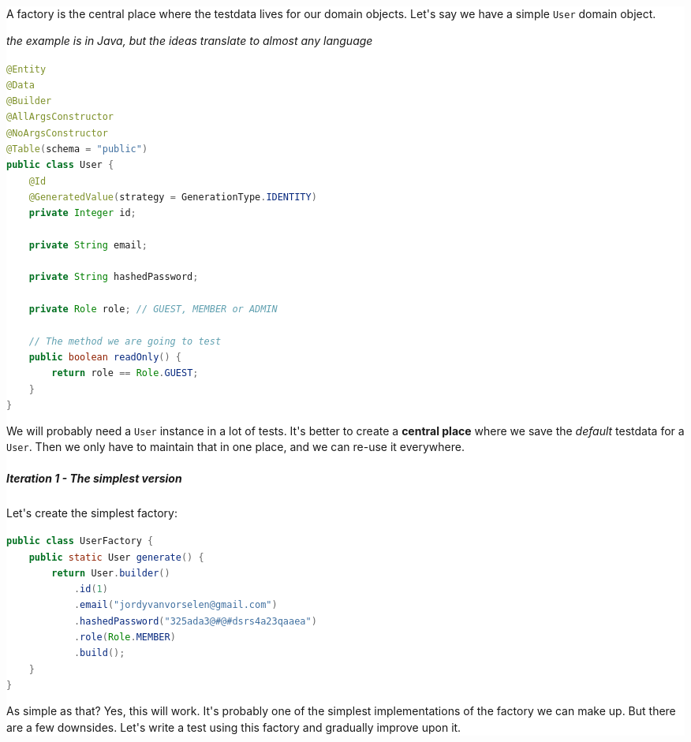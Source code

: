 A factory is the central place where the testdata lives for our domain objects. Let's say we have a
simple `User` domain object.

_the example is in Java, but the ideas translate to almost any language_

```java
@Entity
@Data
@Builder
@AllArgsConstructor
@NoArgsConstructor
@Table(schema = "public")
public class User {
    @Id
    @GeneratedValue(strategy = GenerationType.IDENTITY)
    private Integer id;

    private String email;

    private String hashedPassword;

    private Role role; // GUEST, MEMBER or ADMIN

    // The method we are going to test
    public boolean readOnly() {
        return role == Role.GUEST;
    }
}
```

We will probably need a `User` instance in a lot of tests. It's better to create a **central place** where
we save the _default_ testdata for a `User`. Then we only have to maintain that in one place, and we can
re-use it everywhere.

##### Iteration 1 - The simplest version

Let's create the simplest factory:

```java
public class UserFactory {
    public static User generate() {
        return User.builder()
            .id(1)
            .email("jordyvanvorselen@gmail.com")
            .hashedPassword("325ada3@#@#dsrs4a23qaaea")
            .role(Role.MEMBER)
            .build();
    }
}
```

As simple as that? Yes, this will work. It's probably one of the simplest implementations of the factory
we can make up. But there are a few downsides. Let's write a test using this factory and gradually improve
upon it.
